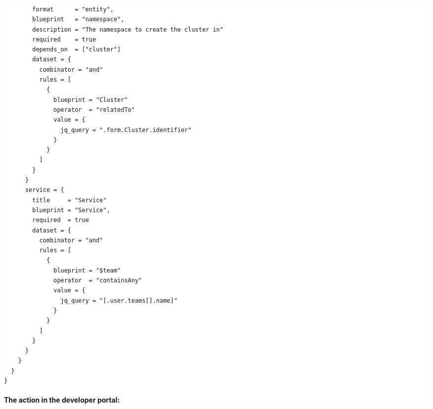 ```hcl showLineNumbers
        format      = "entity",
        blueprint   = "namespace",
        description = "The namespace to create the cluster in"
        required    = true
        depends_on  = ["cluster"]
        dataset = {
          combinator = "and"
          rules = [
            {
              blueprint = "Cluster"
              operator  = "relatedTo"
              value = {
                jq_query = ".form.Cluster.identifier"
              }
            }
          ]
        }
      }
      service = {
        title     = "Service"
        blueprint = "Service",
        required  = true
        dataset = {
          combinator = "and"
          rules = [
            {
              blueprint = "$team"
              operator  = "containsAny"
              value = {
                jq_query = "[.user.teams[].name]"
              }
            }
          ]
        }
      }
    }
  }
}
```

</TabItem>
</Tabs>

#### The action in the developer portal:
